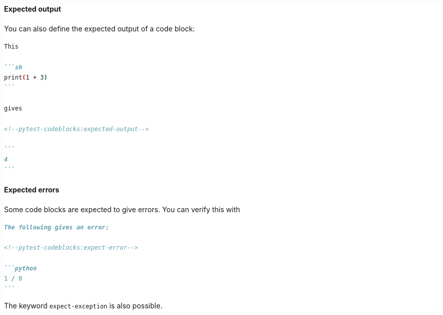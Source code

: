 #### Expected output

You can also define the expected output of a code block:

````markdown
This

```sh
print(1 + 3)
```

gives

<!--pytest-codeblocks:expected-output-->

```
4
```
````

#### Expected errors

Some code blocks are expected to give errors. You can verify this with

````markdown
The following gives an error:

<!--pytest-codeblocks:expect-error-->

```python
1 / 0
```
````

The keyword `expect-exception` is also possible.
